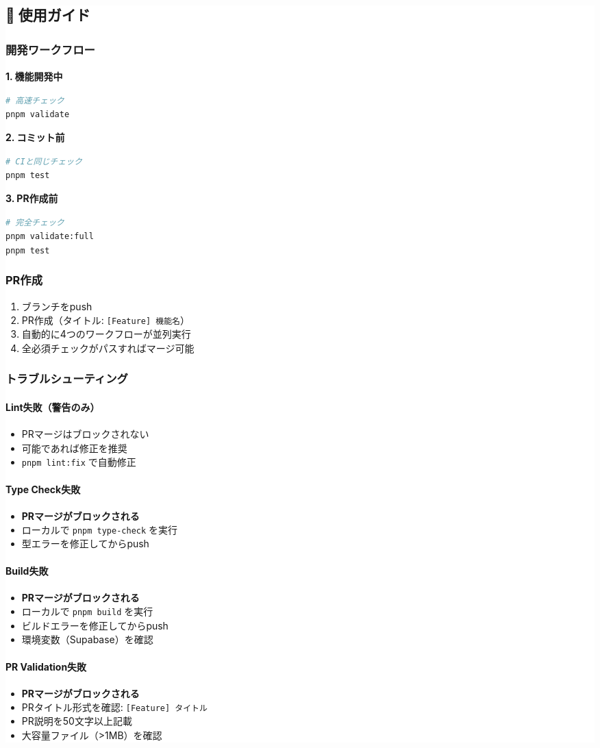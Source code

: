 ## 🎯 使用ガイド

### 開発ワークフロー

**1. 機能開発中**
```bash
# 高速チェック
pnpm validate
```

**2. コミット前**
```bash
# CIと同じチェック
pnpm test
```

**3. PR作成前**
```bash
# 完全チェック
pnpm validate:full
pnpm test
```

### PR作成

1. ブランチをpush
2. PR作成（タイトル: `[Feature] 機能名`）
3. 自動的に4つのワークフローが並列実行
4. 全必須チェックがパスすればマージ可能

### トラブルシューティング

#### Lint失敗（警告のみ）
- PRマージはブロックされない
- 可能であれば修正を推奨
- `pnpm lint:fix` で自動修正

#### Type Check失敗
- **PRマージがブロックされる**
- ローカルで `pnpm type-check` を実行
- 型エラーを修正してからpush

#### Build失敗
- **PRマージがブロックされる**
- ローカルで `pnpm build` を実行
- ビルドエラーを修正してからpush
- 環境変数（Supabase）を確認

#### PR Validation失敗
- **PRマージがブロックされる**
- PRタイトル形式を確認: `[Feature] タイトル`
- PR説明を50文字以上記載
- 大容量ファイル（>1MB）を確認
